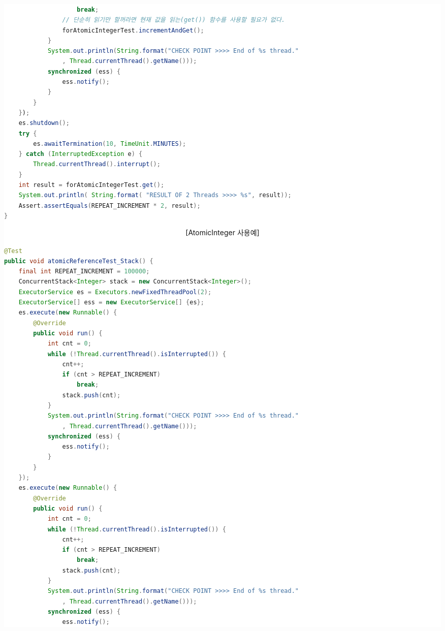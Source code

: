 ```java
                    break;
                // 단순히 읽기만 할꺼라면 현재 값을 읽는(get()) 함수를 사용할 필요가 없다.
                forAtomicIntegerTest.incrementAndGet();
            }
            System.out.println(String.format("CHECK POINT >>>> End of %s thread."
                , Thread.currentThread().getName()));
            synchronized (ess) {
                ess.notify();
            }
        }
    });
    es.shutdown();
    try {
        es.awaitTermination(10, TimeUnit.MINUTES);
    } catch (InterruptedException e) {
        Thread.currentThread().interrupt();
    }
    int result = forAtomicIntegerTest.get();
    System.out.println( String.format( "RESULT OF 2 Threads >>>> %s", result));
    Assert.assertEquals(REPEAT_INCREMENT * 2, result);
}
```
<p style='text-align: center;'>
[AtomicInteger 사용예]
</p>

```java
@Test
public void atomicReferenceTest_Stack() {
    final int REPEAT_INCREMENT = 100000;
    ConcurrentStack<Integer> stack = new ConcurrentStack<Integer>();
    ExecutorService es = Executors.newFixedThreadPool(2);
    ExecutorService[] ess = new ExecutorService[] {es};
    es.execute(new Runnable() {
        @Override
        public void run() {
            int cnt = 0;
            while (!Thread.currentThread().isInterrupted()) {
                cnt++;
                if (cnt > REPEAT_INCREMENT)
                    break;
                stack.push(cnt);
            }
            System.out.println(String.format("CHECK POINT >>>> End of %s thread."
                , Thread.currentThread().getName()));
            synchronized (ess) {
                ess.notify();
            }
        }
    });
    es.execute(new Runnable() {
        @Override
        public void run() {
            int cnt = 0;
            while (!Thread.currentThread().isInterrupted()) {
                cnt++;
                if (cnt > REPEAT_INCREMENT)
                    break;
                stack.push(cnt);
            }
            System.out.println(String.format("CHECK POINT >>>> End of %s thread."
                , Thread.currentThread().getName()));
            synchronized (ess) {
                ess.notify();
```